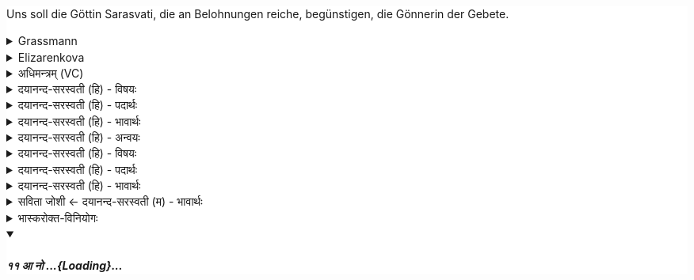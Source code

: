 Uns soll die Göttin Sarasvati, die an Belohnungen reiche, begünstigen, die Gönnerin der Gebete.
</details>
<details><summary>Grassmann</summary></details>
<details><summary>Elizarenkova</summary></details>
<details><summary>अधिमन्त्रम् (VC)</summary></details>
<details><summary>दयानन्द-सरस्वती (हि) - विषयः</summary></details>
<details><summary>दयानन्द-सरस्वती (हि) - पदार्थः</summary></details>
<details><summary>दयानन्द-सरस्वती (हि) - भावार्थः</summary></details>
<details><summary>दयानन्द-सरस्वती (हि) - अन्वयः</summary></details>
<details><summary>दयानन्द-सरस्वती (हि) - विषयः</summary></details>
<details><summary>दयानन्द-सरस्वती (हि) - पदार्थः</summary></details>
<details><summary>दयानन्द-सरस्वती (हि) - भावार्थः</summary></details>
<details><summary>सविता जोशी ← दयानन्द-सरस्वती (म) - भावार्थः</summary></details>
</details>
</div>
<details><summary>भास्करोक्त-विनियोगः</summary></details>
<div class="js_include" includetitle="false" newlevelforh1="5" unfilled url="/vedAH_Rk/shAkalam/saMhitA/vishvAsa-prastutiH/05/043/11_A_no.md">
<details open><summary><h5>११ आ नो ...{Loading}...</h5></summary>

